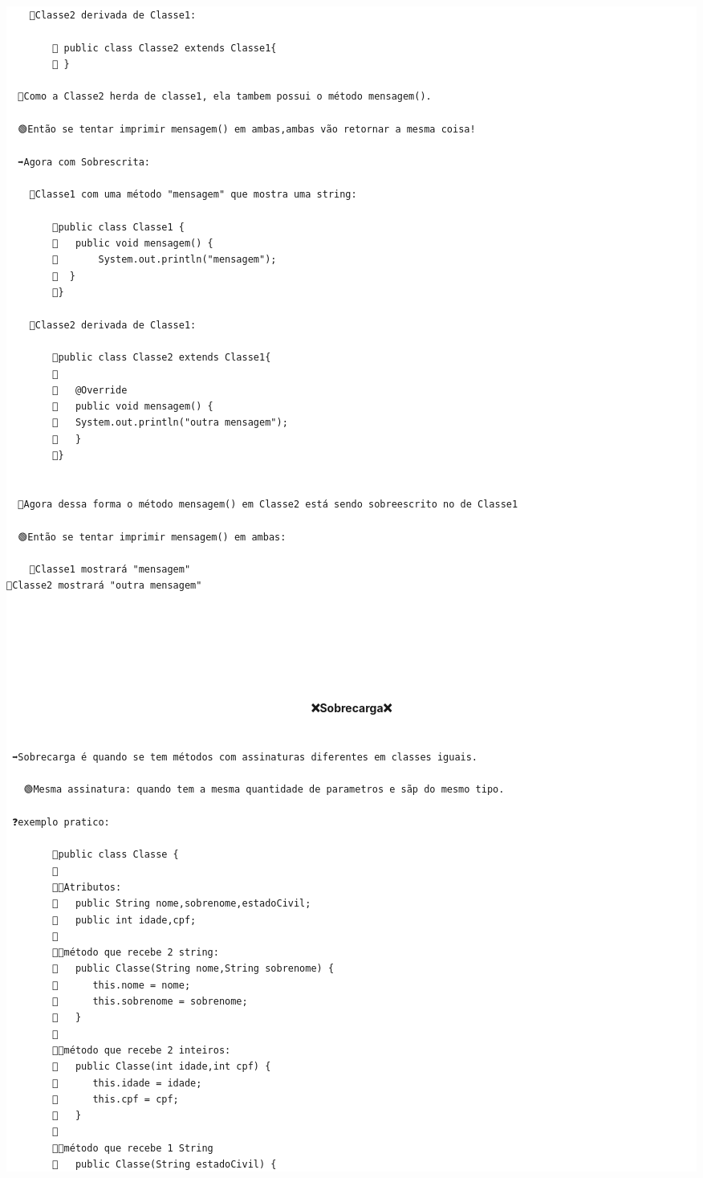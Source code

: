         💠Classe2 derivada de Classe1:
      
            🔸 public class Classe2 extends Classe1{
            🔸 }
      
      💠Como a Classe2 herda de classe1, ela tambem possui o método mensagem().
      
      🟢Então se tentar imprimir mensagem() em ambas,ambas vão retornar a mesma coisa!
      
      ➡️Agora com Sobrescrita:
      
        💠Classe1 com uma método "mensagem" que mostra uma string:
      
            🔸public class Classe1 {
            🔸   public void mensagem() {
            🔸       System.out.println("mensagem");
            🔸  }
            🔸}
	
        💠Classe2 derivada de Classe1:
      
            🔸public class Classe2 extends Classe1{
            🔸
            🔸   @Override
            🔸   public void mensagem() {
            🔸	System.out.println("outra mensagem");
            🔸   }
            🔸}
      

      💠Agora dessa forma o método mensagem() em Classe2 está sendo sobreescrito no de Classe1
      
      🟢Então se tentar imprimir mensagem() em ambas:
      
        🔺Classe1 mostrará "mensagem"
	🔺Classe2 mostrará "outra mensagem"
	⠀⠀

</br>
<h1></h1>
</br>

<h4 align="center">❌Sobrecarga❌</h4>


     ⠀⠀
     ➡️Sobrecarga é quando se tem métodos com assinaturas diferentes em classes iguais.
     
       🟢Mesma assinatura: quando tem a mesma quantidade de parametros e sãp do mesmo tipo.
     
     ❓exemplo pratico:
      
            🔸public class Classe {
            🔸
            🔹🔹Atributos:
            🔸   public String nome,sobrenome,estadoCivil;
            🔸   public int idade,cpf;
            🔸
            🔹🔹método que recebe 2 string:
            🔸   public Classe(String nome,String sobrenome) {
            🔸      this.nome = nome;
            🔸      this.sobrenome = sobrenome;
            🔸   }
            🔸
            🔹🔹método que recebe 2 inteiros:
            🔸   public Classe(int idade,int cpf) {
            🔸      this.idade = idade;
            🔸      this.cpf = cpf;
            🔸   }
            🔸
            🔹🔹método que recebe 1 String
            🔸   public Classe(String estadoCivil) {